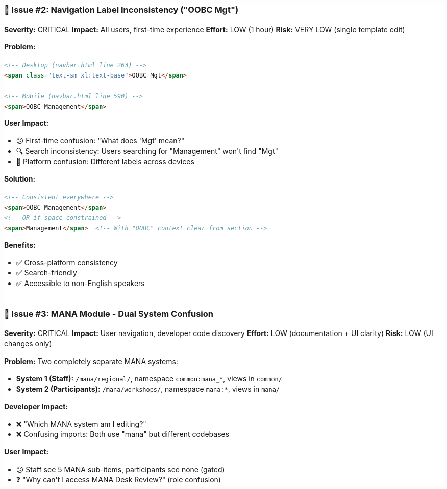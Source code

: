 
### 🔴 Issue #2: Navigation Label Inconsistency ("OOBC Mgt")

**Severity:** CRITICAL
**Impact:** All users, first-time experience
**Effort:** LOW (1 hour)
**Risk:** VERY LOW (single template edit)

**Problem:**
```html
<!-- Desktop (navbar.html line 263) -->
<span class="text-sm xl:text-base">OOBC Mgt</span>

<!-- Mobile (navbar.html line 590) -->
<span>OOBC Management</span>
```

**User Impact:**
- 😕 First-time confusion: "What does 'Mgt' mean?"
- 🔍 Search inconsistency: Users searching for "Management" won't find "Mgt"
- 📱 Platform confusion: Different labels across devices

**Solution:**
```html
<!-- Consistent everywhere -->
<span>OOBC Management</span>
<!-- OR if space constrained -->
<span>Management</span>  <!-- With "OOBC" context clear from section -->
```

**Benefits:**
- ✅ Cross-platform consistency
- ✅ Search-friendly
- ✅ Accessible to non-English speakers

---

### 🔴 Issue #3: MANA Module - Dual System Confusion

**Severity:** CRITICAL
**Impact:** User navigation, developer code discovery
**Effort:** LOW (documentation + UI clarity)
**Risk:** LOW (UI changes only)

**Problem:**
Two completely separate MANA systems:
- **System 1 (Staff):** `/mana/regional/`, namespace `common:mana_*`, views in `common/`
- **System 2 (Participants):** `/mana/workshops/`, namespace `mana:*`, views in `mana/`

**Developer Impact:**
- ❌ "Which MANA system am I editing?"
- ❌ Confusing imports: Both use "mana" but different codebases

**User Impact:**
- 😕 Staff see 5 MANA sub-items, participants see none (gated)
- ❓ "Why can't I access MANA Desk Review?" (role confusion)
